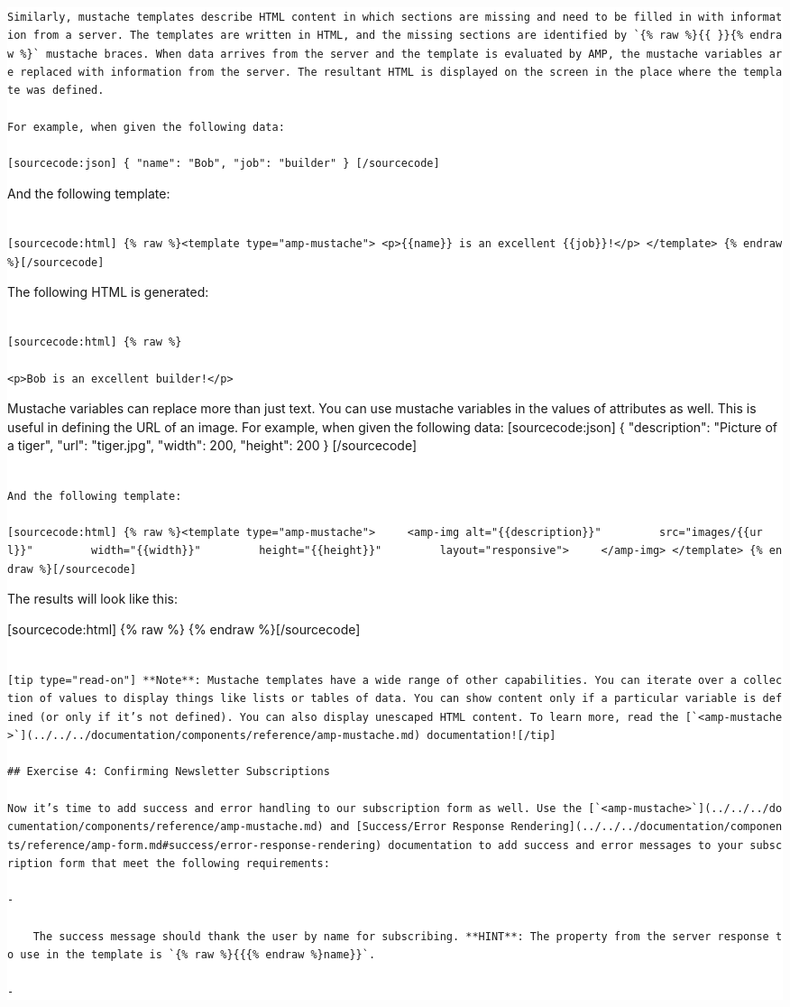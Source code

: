 ```
Similarly, mustache templates describe HTML content in which sections are missing and need to be filled in with information from a server. The templates are written in HTML, and the missing sections are identified by `{% raw %}{{ }}{% endraw %}` mustache braces. When data arrives from the server and the template is evaluated by AMP, the mustache variables are replaced with information from the server. The resultant HTML is displayed on the screen in the place where the template was defined.

For example, when given the following data:

[sourcecode:json] { "name": "Bob", "job": "builder" } [/sourcecode]

```
 And the following template:
```

[sourcecode:html] {% raw %}<template type="amp-mustache"> <p>{{name}} is an excellent {{job}}!</p> </template> {% endraw %}[/sourcecode]

```
 The following HTML is generated:
```

[sourcecode:html] {% raw %}

<p>Bob is an excellent builder!</p>

```
 Mustache variables can replace more than just text. You can use mustache variables in the values of attributes as well. This is useful in defining the URL of an image. For example, when given the following data:  [sourcecode:json] {     "description": "Picture of a tiger",     "url": "tiger.jpg",     "width": 200,     "height": 200 } [/sourcecode]
```

And the following template:

[sourcecode:html] {% raw %}<template type="amp-mustache">     <amp-img alt="{{description}}"         src="images/{{url}}"         width="{{width}}"         height="{{height}}"         layout="responsive">     </amp-img> </template> {% endraw %}[/sourcecode]
```

The results will look like this:

[sourcecode:html] {% raw %}<amp-img alt="Picture of a tiger"   src="images/tiger.jpg"   width="200"   height="200"   layout="responsive"> </amp-img> {% endraw %}[/sourcecode]
```

[tip type="read-on"] **Note**: Mustache templates have a wide range of other capabilities. You can iterate over a collection of values to display things like lists or tables of data. You can show content only if a particular variable is defined (or only if it’s not defined). You can also display unescaped HTML content. To learn more, read the [`<amp-mustache>`](../../../documentation/components/reference/amp-mustache.md) documentation![/tip]

## Exercise 4: Confirming Newsletter Subscriptions

Now it’s time to add success and error handling to our subscription form as well. Use the [`<amp-mustache>`](../../../documentation/components/reference/amp-mustache.md) and [Success/Error Response Rendering](../../../documentation/components/reference/amp-form.md#success/error-response-rendering) documentation to add success and error messages to your subscription form that meet the following requirements:

-

    The success message should thank the user by name for subscribing. **HINT**: The property from the server response to use in the template is `{% raw %}{{{% endraw %}name}}`.

-
```